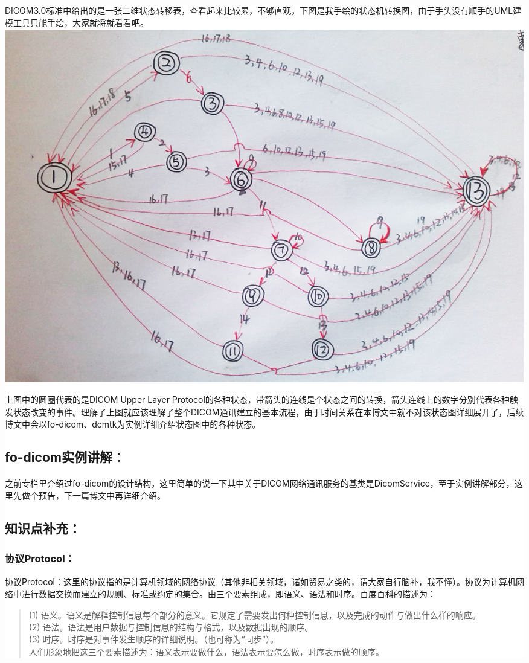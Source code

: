 DICOM3.0标准中给出的是一张二维状态转移表，查看起来比较累，不够直观，下图是我手绘的状态机转换图，由于手头没有顺手的UML建模工具只能手绘，大家就将就看看吧。  
![这里写图片描述](vx_images/251920510249733.jpeg)  
  
上图中的圆圈代表的是DICOM Upper Layer Protocol的各种状态，带箭头的连线是个状态之间的转换，箭头连线上的数字分别代表各种触发状态改变的事件。理解了上图就应该理解了整个DICOM通讯建立的基本流程，由于时间关系在本博文中就不对该状态图详细展开了，后续博文中会以fo-dicom、dcmtk为实例详细介绍状态图中的各种状态。  

## fo-dicom实例讲解：

之前专栏里介绍过fo-dicom的设计结构，这里简单的说一下其中关于DICOM网络通讯服务的基类是DicomService，至于实例讲解部分，这里先做个预告，下一篇博文中再详细介绍。

## 知识点补充：

### 协议Protocol：

协议Protocol：这里的协议指的是计算机领域的网络协议（其他非相关领域，诸如贸易之类的，请大家自行脑补，我不懂）。协议为计算机网络中进行数据交换而建立的规则、标准或约定的集合。由三个要素组成，即语义、语法和时序。百度百科的描述为：  

>   
> (1) 语义。语义是解释控制信息每个部分的意义。它规定了需要发出何种控制信息，以及完成的动作与做出什么样的响应。  
> (2) 语法。语法是用户数据与控制信息的结构与格式，以及数据出现的顺序。  
> (3) 时序。时序是对事件发生顺序的详细说明。（也可称为“同步”）。  
> 人们形象地把这三个要素描述为：语义表示要做什么，语法表示要怎么做，时序表示做的顺序。  
>   
